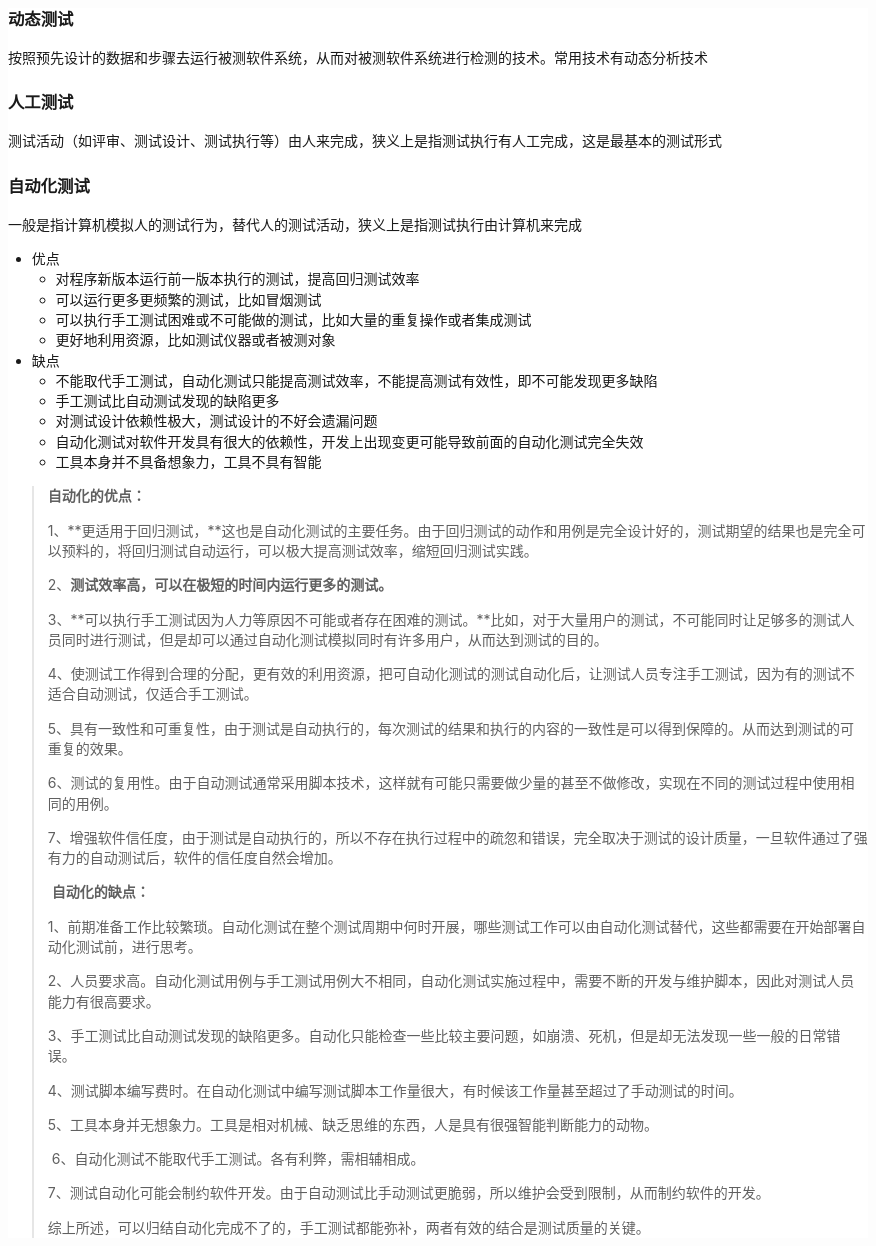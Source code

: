 ### 动态测试

按照预先设计的数据和步骤去运行被测软件系统，从而对被测软件系统进行检测的技术。常用技术有动态分析技术

### 人工测试

测试活动（如评审、测试设计、测试执行等）由人来完成，狭义上是指测试执行有人工完成，这是最基本的测试形式

### 自动化测试

一般是指计算机模拟人的测试行为，替代人的测试活动，狭义上是指测试执行由计算机来完成

* 优点
  * 对程序新版本运行前一版本执行的测试，提高回归测试效率
  * 可以运行更多更频繁的测试，比如冒烟测试
  * 可以执行手工测试困难或不可能做的测试，比如大量的重复操作或者集成测试
  * 更好地利用资源，比如测试仪器或者被测对象  
* 缺点
  *   不能取代手工测试，自动化测试只能提高测试效率，不能提高测试有效性，即不可能发现更多缺陷
  * 手工测试比自动测试发现的缺陷更多
  *   对测试设计依赖性极大，测试设计的不好会遗漏问题
  *   自动化测试对软件开发具有很大的依赖性，开发上出现变更可能导致前面的自动化测试完全失效
  *   工具本身并不具备想象力，工具不具有智能  

>   **自动化的优点：**
>
>   ​    1、**更适用于回归测试，**这也是自动化测试的主要任务。由于回归测试的动作和用例是完全设计好的，测试期望的结果也是完全可以预料的，将回归测试自动运行，可以极大提高测试效率，缩短回归测试实践。
>
>   ​    2、**测试效率高，可以在极短的时间内运行更多的测试。**
>
>   ​    3、**可以执行手工测试因为人力等原因不可能或者存在困难的测试。**比如，对于大量用户的测试，不可能同时让足够多的测试人员同时进行测试，但是却可以通过自动化测试模拟同时有许多用户，从而达到测试的目的。
>
>   ​    4、使测试工作得到合理的分配，更有效的利用资源，把可自动化测试的测试自动化后，让测试人员专注手工测试，因为有的测试不适合自动测试，仅适合手工测试。
>
>   ​    5、具有一致性和可重复性，由于测试是自动执行的，每次测试的结果和执行的内容的一致性是可以得到保障的。从而达到测试的可重复的效果。
>
>   ​    6、测试的复用性。由于自动测试通常采用脚本技术，这样就有可能只需要做少量的甚至不做修改，实现在不同的测试过程中使用相同的用例。
>
>   ​    7、增强软件信任度，由于测试是自动执行的，所以不存在执行过程中的疏忽和错误，完全取决于测试的设计质量，一旦软件通过了强有力的自动测试后，软件的信任度自然会增加。
>    
>
>   ​    **自动化的缺点：**
>
>   ​    1、前期准备工作比较繁琐。自动化测试在整个测试周期中何时开展，哪些测试工作可以由自动化测试替代，这些都需要在开始部署自动化测试前，进行思考。
>
>   ​    2、人员要求高。自动化测试用例与手工测试用例大不相同，自动化测试实施过程中，需要不断的开发与维护脚本，因此对测试人员能力有很高要求。
>
>   ​    3、手工测试比自动测试发现的缺陷更多。自动化只能检查一些比较主要问题，如崩溃、死机，但是却无法发现一些一般的日常错误。
>
>   ​    4、测试脚本编写费时。在自动化测试中编写测试脚本工作量很大，有时候该工作量甚至超过了手动测试的时间。
>
>   ​    5、工具本身并无想象力。工具是相对机械、缺乏思维的东西，人是具有很强智能判断能力的动物。
>
>   ​    6、自动化测试不能取代手工测试。各有利弊，需相辅相成。
>
>   ​    7、测试自动化可能会制约软件开发。由于自动测试比手动测试更脆弱，所以维护会受到限制，从而制约软件的开发。
>    
>
>   ​    综上所述，可以归结自动化完成不了的，手工测试都能弥补，两者有效的结合是测试质量的关键。
